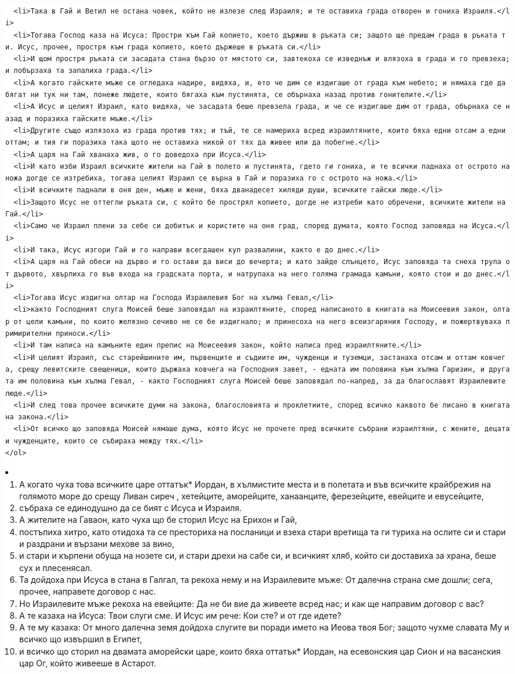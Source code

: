       <li>Така в Гай и Ветил не остана човек, който не излезе след Израиля; и те оставиха града отворен и гониха Израиля.</li>
      <li>Тогава Господ каза на Исуса: Простри към Гай копието, което държиш в ръката си; защото ще предам града в ръката ти. Исус, прочее, простря към града копието, което държеше в ръката си.</li>
      <li>И щом простря ръката си засадата стана бързо от мястото си, завтекоха се изведнъж и влязоха в града и го превзеха; и побързаха та запалиха града.</li>
      <li>А когато гайските мъже се огледаха надире, видяха, и, ето че дим се издигаше от града към небето; и нямаха где да бягат ни тук ни там, понеже людете, които бягаха към пустинята, се обърнаха назад против гонителите.</li>
      <li>А Исус и целият Израил, като видяха, че засадата беше превзела града, и че се издигаше дим от града, обърнаха се назад и поразиха гайските мъже.</li>
      <li>Другите също излязоха из града против тях; и тъй, те се намериха всред израилтяните, които бяха едни отсам а едни оттам; и тия ги поразиха така щото не оставиха никой от тях да живее или да побегне.</li>
      <li>А царя на Гай хванаха жив, о го доведоха при Исуса.</li>
      <li>И като изби Израил всичките жители на Гай в полето и пустинята, гдето ги гониха, и те всички паднаха от острото на ножа догде се изтребиха, тогава целият Израил се върна в Гай и поразиха го с острото на ножа.</li>
      <li>И всичките паднали в оня ден, мъже и жени, бяха дванадесет хиляди души, всичките гайски люде.</li>
      <li>Защото Исус не оттегли ръката си, с който бе прострял копието, догде не изтреби като обречени, всичките жители на Гай.</li>
      <li>Само че Израил плени за себе си добитък и користите на оня град, според думата, която Господ заповяда на Исуса.</li>
      <li>И така, Исус изгори Гай и го направи всегдашен куп развалини, както е до днес.</li>
      <li>А царя на Гай обеси на дърво и го остави да виси до вечерта; и като зайде слънцето, Исус заповяда та снеха трупа от дървото, хвърлиха го във входа на градската порта, и натрупаха на него голяма грамада камъни, която стои и до днес.</li>
      <li>Тогава Исус издигна олтар на Господа Израилевия Бог на хълма Гевал,</li>
      <li>както Господният слуга Моисей беше заповядал на израилтяните, според написаното в книгата на Моисеевия закон, олтар от цели камъни, по които желязно сечиво не се бе издигнало; и принесоха на него всеизгаряния Господу, и пожертвуваха примирителни приноси.</li>
      <li>И там написа на камъните един препис на Моисеевия закон, който написа пред израилтяните.</li>
      <li>И целият Израил, със старейшините им, първенците и съдиите им, чужденци и туземци, застанаха отсам и оттам ковчега, срещу левитските свещеници, които държаха ковчега на Господния завет, - едната им половина към хълма Гаризин, и другата им половина към хълма Гевал, - както Господният слуга Моисей беше заповядал по-напред, за да благославят Израилевите люде.</li>
      <li>И след това прочее всичките думи на закона, благословията и проклетиите, според всичко каквото бе писано в книгата на закона.</li>
      <li>От всичко що заповяда Моисей нямаше дума, която Исус не прочете пред всичките събрани израилтяни, с жените, децата и чужденците, които се събираха между тях.</li>
    </ol>
  </li>
  <li>
    <ol>
      <li>А когато чуха това всичките царе оттатък* Иордан, в хълмистите места и в полетата и във всичките крайбрежия на голямото море до срещу Ливан сиреч , хетейците, аморейците, ханаанците, ферезейците, евейците и евусейците,</li>
      <li>събраха се единодушно да се бият с Исуса и Израиля.</li>
      <li>А жителите на Гаваон, като чуха що бе сторил Исус на Ерихон и Гай,</li>
      <li>постъпиха хитро, като отидоха та се престориха на посланици и взеха стари вретища та ги туриха на ослите си и стари и раздрани и вързани мехове за вино,</li>
      <li>и стари и кърпени обуща на нозете си, и стари дрехи на сабе си, и всичкият хляб, който си доставиха за храна, беше сух и плесенясал.</li>
      <li>Та дойдоха при Исуса в стана в Галгал, та рекоха нему и на Израилевите мъже: От далечна страна сме дошли; сега, прочее, направете договор с нас.</li>
      <li>Но Израилевите мъже рекоха на евейците: Да не би вие да живеете всред нас; и как ще направим договор с вас?</li>
      <li>А те казаха на Исуса: Твои слуги сме. И Исус им рече: Кои сте? и от где идете?</li>
      <li>А те му казаха: От много далечна земя дойдоха слугите ви поради името на Иеова твоя Бог; защото чухме славата Му и всичко що извършил в Египет,</li>
      <li>и всичко що сторил на двамата аморейски царе, които бяха оттатък* Иордан, на есевонския цар Сион и на васанския цар Ог, който живееше в Астарот.</li>